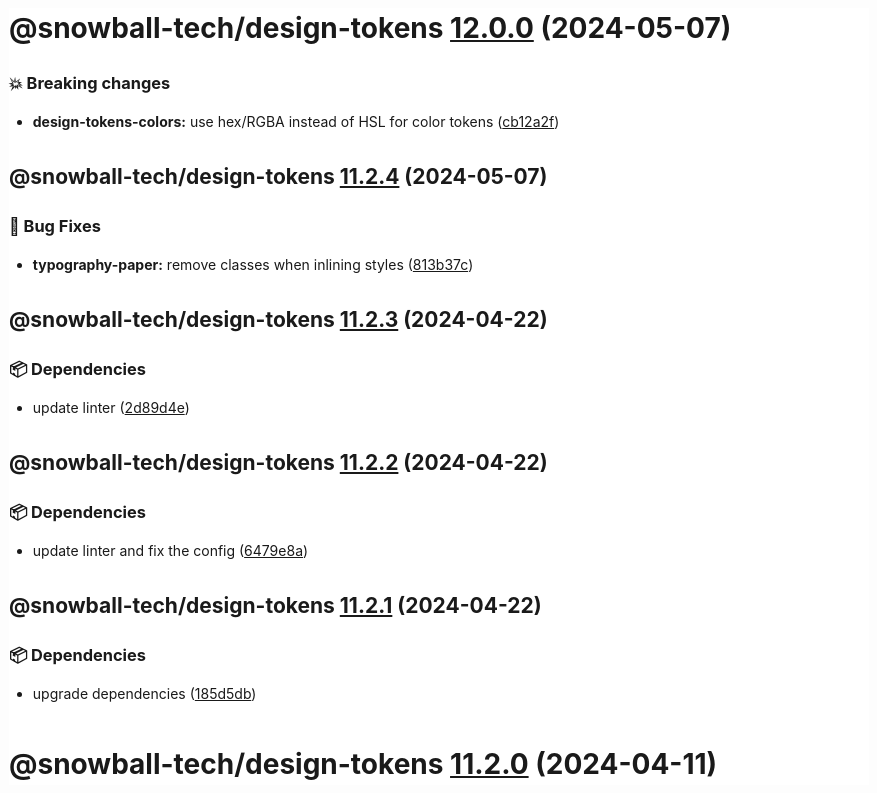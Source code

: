 # @snowball-tech/design-tokens [12.0.0](https://github.com/snowball-tech/fractal/compare/@snowball-tech/design-tokens@11.2.4...@snowball-tech/design-tokens@12.0.0) (2024-05-07)

### 💥 Breaking changes

- **design-tokens-colors:** use hex/RGBA instead of HSL for color tokens ([cb12a2f](https://github.com/snowball-tech/fractal/commit/cb12a2f49ad89fe0eb8804d1880d910de98e4e8e))

## @snowball-tech/design-tokens [11.2.4](https://github.com/snowball-tech/fractal/compare/@snowball-tech/design-tokens@11.2.3...@snowball-tech/design-tokens@11.2.4) (2024-05-07)

### 🐛 Bug Fixes

- **typography-paper:** remove classes when inlining styles ([813b37c](https://github.com/snowball-tech/fractal/commit/813b37ccead2dd85eb8f5ebe14f18ac6d6060b19))

## @snowball-tech/design-tokens [11.2.3](https://github.com/snowball-tech/fractal/compare/@snowball-tech/design-tokens@11.2.2...@snowball-tech/design-tokens@11.2.3) (2024-04-22)

### 📦 Dependencies

- update linter ([2d89d4e](https://github.com/snowball-tech/fractal/commit/2d89d4efb5042b690956cd094d54357d8d5205ed))

## @snowball-tech/design-tokens [11.2.2](https://github.com/snowball-tech/fractal/compare/@snowball-tech/design-tokens@11.2.1...@snowball-tech/design-tokens@11.2.2) (2024-04-22)

### 📦 Dependencies

- update linter and fix the config ([6479e8a](https://github.com/snowball-tech/fractal/commit/6479e8a021aa0e3b22b5f78f9244b1edf5821b96))

## @snowball-tech/design-tokens [11.2.1](https://github.com/snowball-tech/fractal/compare/@snowball-tech/design-tokens@11.2.0...@snowball-tech/design-tokens@11.2.1) (2024-04-22)

### 📦 Dependencies

- upgrade dependencies ([185d5db](https://github.com/snowball-tech/fractal/commit/185d5db6cfe4b41d8a2d925a45ceed830d226e8b))

# @snowball-tech/design-tokens [11.2.0](https://github.com/snowball-tech/fractal/compare/@snowball-tech/design-tokens@11.1.3...@snowball-tech/design-tokens@11.2.0) (2024-04-11)
